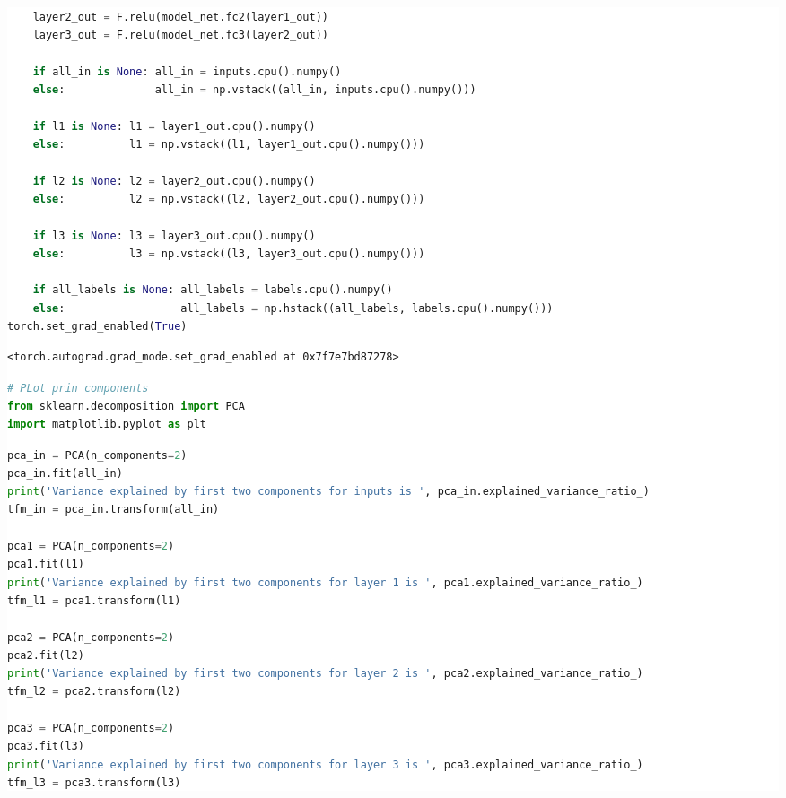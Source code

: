 ```python
    layer2_out = F.relu(model_net.fc2(layer1_out))
    layer3_out = F.relu(model_net.fc3(layer2_out))

    if all_in is None: all_in = inputs.cpu().numpy()
    else:              all_in = np.vstack((all_in, inputs.cpu().numpy()))

    if l1 is None: l1 = layer1_out.cpu().numpy()
    else:          l1 = np.vstack((l1, layer1_out.cpu().numpy()))

    if l2 is None: l2 = layer2_out.cpu().numpy()
    else:          l2 = np.vstack((l2, layer2_out.cpu().numpy()))

    if l3 is None: l3 = layer3_out.cpu().numpy()
    else:          l3 = np.vstack((l3, layer3_out.cpu().numpy()))

    if all_labels is None: all_labels = labels.cpu().numpy()
    else:                  all_labels = np.hstack((all_labels, labels.cpu().numpy()))
torch.set_grad_enabled(True)
```





    <torch.autograd.grad_mode.set_grad_enabled at 0x7f7e7bd87278>





```python
# PLot prin components
from sklearn.decomposition import PCA
import matplotlib.pyplot as plt
```




```python
pca_in = PCA(n_components=2)
pca_in.fit(all_in)
print('Variance explained by first two components for inputs is ', pca_in.explained_variance_ratio_)
tfm_in = pca_in.transform(all_in)

pca1 = PCA(n_components=2)
pca1.fit(l1)
print('Variance explained by first two components for layer 1 is ', pca1.explained_variance_ratio_)
tfm_l1 = pca1.transform(l1)

pca2 = PCA(n_components=2)
pca2.fit(l2)
print('Variance explained by first two components for layer 2 is ', pca2.explained_variance_ratio_)
tfm_l2 = pca2.transform(l2)

pca3 = PCA(n_components=2)
pca3.fit(l3)
print('Variance explained by first two components for layer 3 is ', pca3.explained_variance_ratio_)
tfm_l3 = pca3.transform(l3)
```
